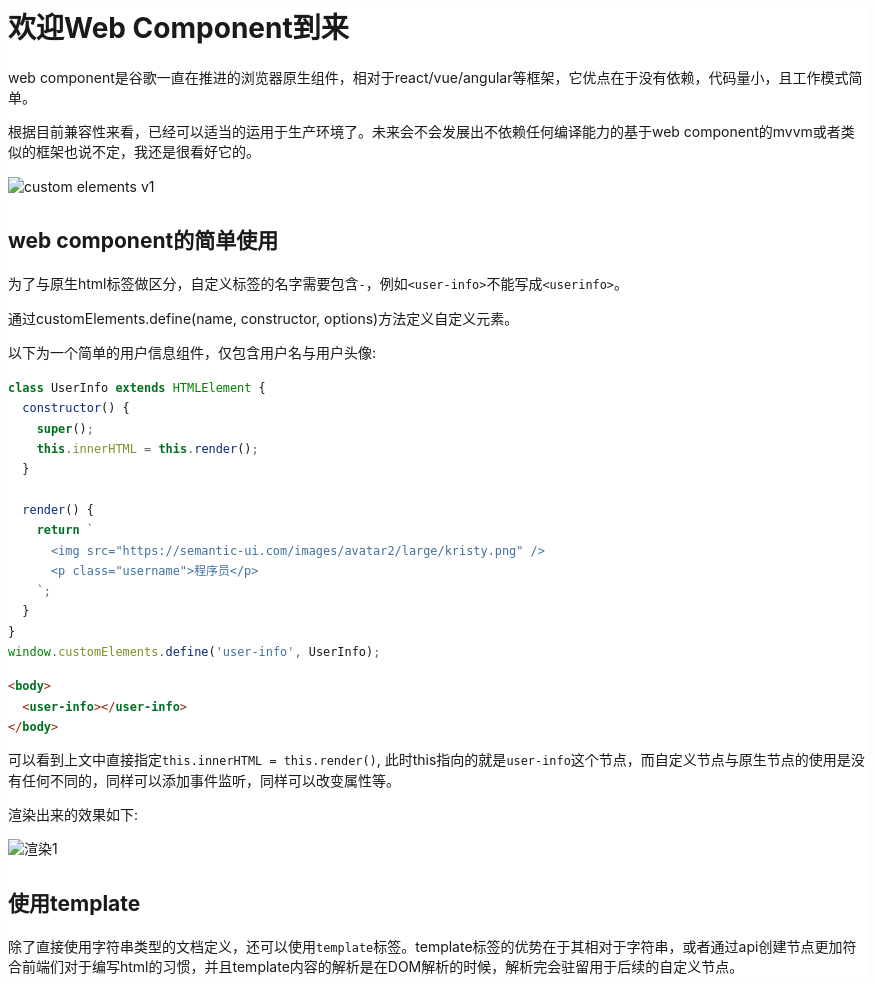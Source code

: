 # 欢迎Web Component到来

[tag]:html|js|component
[create]:2020-08-03

web component是谷歌一直在推进的浏览器原生组件，相对于react/vue/angular等框架，它优点在于没有依赖，代码量小，且工作模式简单。

根据目前兼容性来看，已经可以适当的运用于生产环境了。未来会不会发展出不依赖任何编译能力的基于web component的mvvm或者类似的框架也说不定，我还是很看好它的。

![custom elements v1](https://lms-flies.oss-cn-guangzhou.aliyuncs.com/blog/imgs/20200731180911.jpg!trans_webp)

## web component的简单使用

为了与原生html标签做区分，自定义标签的名字需要包含`-`，例如`<user-info>`不能写成`<userinfo>`。

通过customElements.define(name, constructor, options)方法定义自定义元素。

以下为一个简单的用户信息组件，仅包含用户名与用户头像:

```javascript
class UserInfo extends HTMLElement {
  constructor() {
    super();
    this.innerHTML = this.render();
  }

  render() {
    return `
      <img src="https://semantic-ui.com/images/avatar2/large/kristy.png" />
      <p class="username">程序员</p>
    `;
  }
}
window.customElements.define('user-info', UserInfo);
```

```html
<body>
  <user-info></user-info>
</body>
```

可以看到上文中直接指定`this.innerHTML = this.render()`, 此时this指向的就是`user-info`这个节点，而自定义节点与原生节点的使用是没有任何不同的，同样可以添加事件监听，同样可以改变属性等。

渲染出来的效果如下:

![渲染1](https://lms-flies.oss-cn-guangzhou.aliyuncs.com/blog/imgs/20200803142536.jpg!trans_webp)

## 使用template

除了直接使用字符串类型的文档定义，还可以使用`template`标签。template标签的优势在于其相对于字符串，或者通过api创建节点更加符合前端们对于编写html的习惯，并且template内容的解析是在DOM解析的时候，解析完会驻留用于后续的自定义节点。
